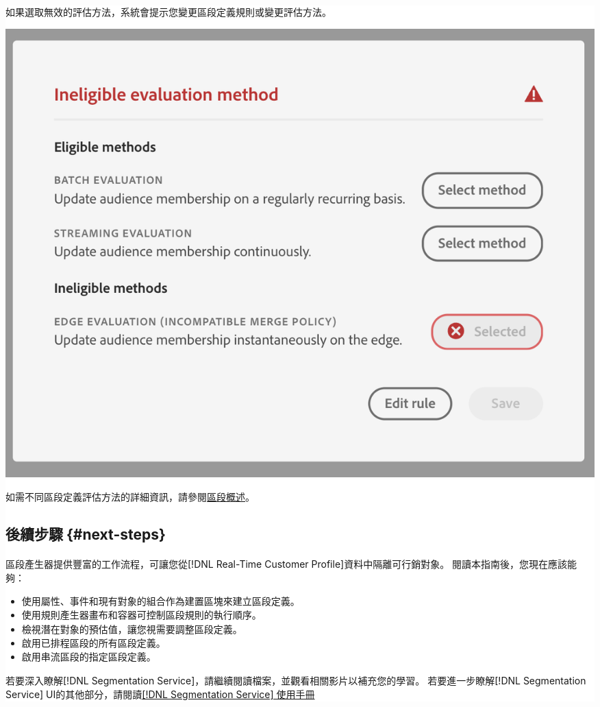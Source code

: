 如果選取無效的評估方法，系統會提示您變更區段定義規則或變更評估方法。

![評估方法快顯視窗。 如果選取了不符合資格的評估方法，快顯視窗會說明它不符合資格的原因。](../images/ui/segment-builder/ineligible-evaluation-method.png)

如需不同區段定義評估方法的詳細資訊，請參閱[區段概述](../home.md#evaluate-segments)。

## 後續步驟 {#next-steps}

區段產生器提供豐富的工作流程，可讓您從[!DNL Real-Time Customer Profile]資料中隔離可行銷對象。 閱讀本指南後，您現在應該能夠：

- 使用屬性、事件和現有對象的組合作為建置區塊來建立區段定義。
- 使用規則產生器畫布和容器可控制區段規則的執行順序。
- 檢視潛在對象的預估值，讓您視需要調整區段定義。
- 啟用已排程區段的所有區段定義。
- 啟用串流區段的指定區段定義。

若要深入瞭解[!DNL Segmentation Service]，請繼續閱讀檔案，並觀看相關影片以補充您的學習。 若要進一步瞭解[!DNL Segmentation Service] UI的其他部分，請閱讀[[!DNL Segmentation Service] 使用手冊](./overview.md)
